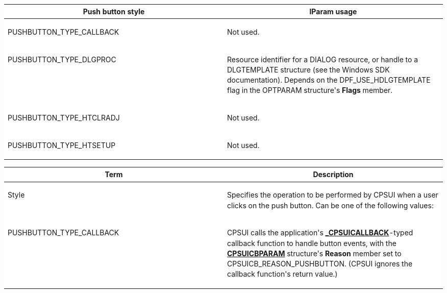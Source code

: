 <table>
<colgroup>
<col width="50%" />
<col width="50%" />
</colgroup>
<thead>
<tr class="header">
<th>Push button style</th>
<th>lParam usage</th>
</tr>
</thead>
<tbody>
<tr class="odd">
<td><p>PUSHBUTTON_TYPE_CALLBACK</p></td>
<td><p>Not used.</p></td>
</tr>
<tr class="even">
<td><p>PUSHBUTTON_TYPE_DLGPROC</p></td>
<td><p>Resource identifier for a DIALOG resource, or handle to a DLGTEMPLATE structure (see the Windows SDK documentation). Depends on the DPF_USE_HDLGTEMPLATE flag in the OPTPARAM structure's <strong>Flags</strong> member.</p></td>
</tr>
<tr class="odd">
<td><p>PUSHBUTTON_TYPE_HTCLRADJ</p></td>
<td><p>Not used.</p></td>
</tr>
<tr class="even">
<td><p>PUSHBUTTON_TYPE_HTSETUP</p></td>
<td><p>Not used.</p></td>
</tr>
</tbody>
</table>

 

<table>
<colgroup>
<col width="50%" />
<col width="50%" />
</colgroup>
<thead>
<tr class="header">
<th>Term</th>
<th>Description</th>
</tr>
</thead>
<tbody>
<tr class="odd">
<td><p><span id="___________Style__________"></span><span id="___________style__________"></span><span id="___________STYLE__________"></span> Style</p></td>
<td><p>Specifies the operation to be performed by CPSUI when a user clicks on the push button. Can be one of the following values:</p></td>
</tr>
<tr class="even">
<td><p><span id="PUSHBUTTON_TYPE_CALLBACK"></span><span id="pushbutton_type_callback"></span>PUSHBUTTON_TYPE_CALLBACK</p></td>
<td><p>CPSUI calls the application's <a href="/windows-hardware/drivers/ddi/compstui/nc-compstui-_cpsuicallback" data-raw-source="[&lt;strong&gt;_CPSUICALLBACK&lt;/strong&gt;](/windows-hardware/drivers/ddi/compstui/nc-compstui-_cpsuicallback)"><strong>_CPSUICALLBACK</strong></a>-typed callback function to handle button events, with the <a href="/windows-hardware/drivers/ddi/compstui/ns-compstui-_cpsuicbparam" data-raw-source="[&lt;strong&gt;CPSUICBPARAM&lt;/strong&gt;](/windows-hardware/drivers/ddi/compstui/ns-compstui-_cpsuicbparam)"><strong>CPSUICBPARAM</strong></a> structure's <strong>Reason</strong> member set to CPSUICB_REASON_PUSHBUTTON. (CPSUI ignores the callback function's return value.)</p></td>
</tr>